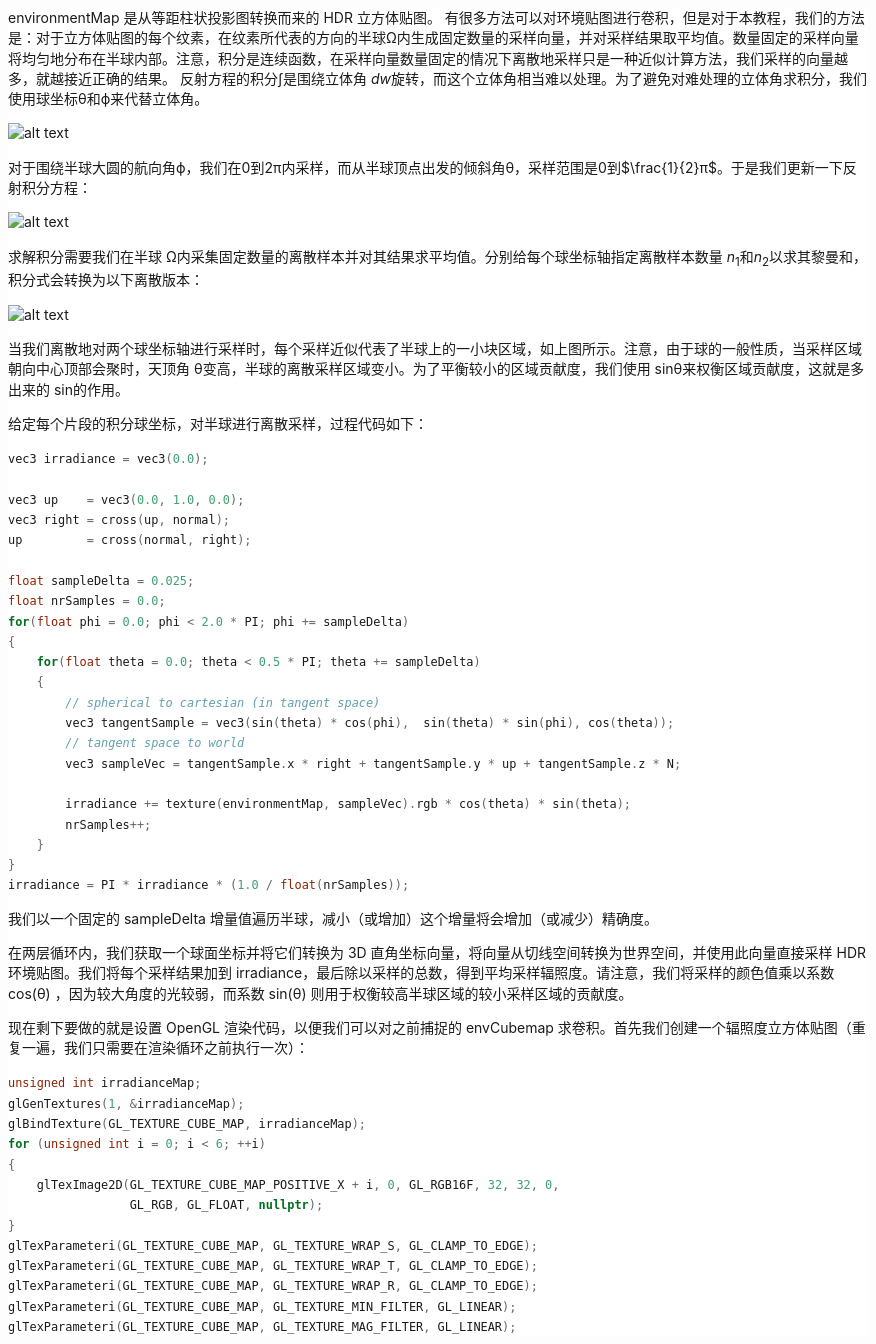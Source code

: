 environmentMap 是从等距柱状投影图转换而来的 HDR 立方体贴图。 有很多方法可以对环境贴图进行卷积，但是对于本教程，我们的方法是：对于立方体贴图的每个纹素，在纹素所代表的方向的半球Ω内生成固定数量的采样向量，并对采样结果取平均值。数量固定的采样向量将均匀地分布在半球内部。注意，积分是连续函数，在采样向量数量固定的情况下离散地采样只是一种近似计算方法，我们采样的向量越多，就越接近正确的结果。 反射方程的积分∫是围绕立体角 $dw$旋转，而这个立体角相当难以处理。为了避免对难处理的立体角求积分，我们使用球坐标θ和ϕ来代替立体角。

![alt text](pbr_27.png)

对于围绕半球大圆的航向角ϕ，我们在0到2π内采样，而从半球顶点出发的倾斜角θ，采样范围是0到$\frac{1}{2}π$。于是我们更新一下反射积分方程：

![alt text](gs_1.png)

求解积分需要我们在半球 Ω内采集固定数量的离散样本并对其结果求平均值。分别给每个球坐标轴指定离散样本数量 $n_1$和$n_2$以求其黎曼和，积分式会转换为以下离散版本：

![alt text](gs_2.png)

当我们离散地对两个球坐标轴进行采样时，每个采样近似代表了半球上的一小块区域，如上图所示。注意，由于球的一般性质，当采样区域朝向中心顶部会聚时，天顶角 θ变高，半球的离散采样区域变小。为了平衡较小的区域贡献度，我们使用 sinθ来权衡区域贡献度，这就是多出来的 sin的作用。

给定每个片段的积分球坐标，对半球进行离散采样，过程代码如下：

```C++
vec3 irradiance = vec3(0.0);  

vec3 up    = vec3(0.0, 1.0, 0.0);
vec3 right = cross(up, normal);
up         = cross(normal, right);

float sampleDelta = 0.025;
float nrSamples = 0.0; 
for(float phi = 0.0; phi < 2.0 * PI; phi += sampleDelta)
{
    for(float theta = 0.0; theta < 0.5 * PI; theta += sampleDelta)
    {
        // spherical to cartesian (in tangent space)
        vec3 tangentSample = vec3(sin(theta) * cos(phi),  sin(theta) * sin(phi), cos(theta));
        // tangent space to world
        vec3 sampleVec = tangentSample.x * right + tangentSample.y * up + tangentSample.z * N; 

        irradiance += texture(environmentMap, sampleVec).rgb * cos(theta) * sin(theta);
        nrSamples++;
    }
}
irradiance = PI * irradiance * (1.0 / float(nrSamples));
```

我们以一个固定的 sampleDelta 增量值遍历半球，减小（或增加）这个增量将会增加（或减少）精确度。

在两层循环内，我们获取一个球面坐标并将它们转换为 3D 直角坐标向量，将向量从切线空间转换为世界空间，并使用此向量直接采样 HDR 环境贴图。我们将每个采样结果加到 irradiance，最后除以采样的总数，得到平均采样辐照度。请注意，我们将采样的颜色值乘以系数 cos(θ) ，因为较大角度的光较弱，而系数 sin(θ) 则用于权衡较高半球区域的较小采样区域的贡献度。

现在剩下要做的就是设置 OpenGL 渲染代码，以便我们可以对之前捕捉的 envCubemap 求卷积。首先我们创建一个辐照度立方体贴图（重复一遍，我们只需要在渲染循环之前执行一次）：

```C++
unsigned int irradianceMap;
glGenTextures(1, &irradianceMap);
glBindTexture(GL_TEXTURE_CUBE_MAP, irradianceMap);
for (unsigned int i = 0; i < 6; ++i)
{
    glTexImage2D(GL_TEXTURE_CUBE_MAP_POSITIVE_X + i, 0, GL_RGB16F, 32, 32, 0, 
                 GL_RGB, GL_FLOAT, nullptr);
}
glTexParameteri(GL_TEXTURE_CUBE_MAP, GL_TEXTURE_WRAP_S, GL_CLAMP_TO_EDGE);
glTexParameteri(GL_TEXTURE_CUBE_MAP, GL_TEXTURE_WRAP_T, GL_CLAMP_TO_EDGE);
glTexParameteri(GL_TEXTURE_CUBE_MAP, GL_TEXTURE_WRAP_R, GL_CLAMP_TO_EDGE);
glTexParameteri(GL_TEXTURE_CUBE_MAP, GL_TEXTURE_MIN_FILTER, GL_LINEAR);
glTexParameteri(GL_TEXTURE_CUBE_MAP, GL_TEXTURE_MAG_FILTER, GL_LINEAR);
```
